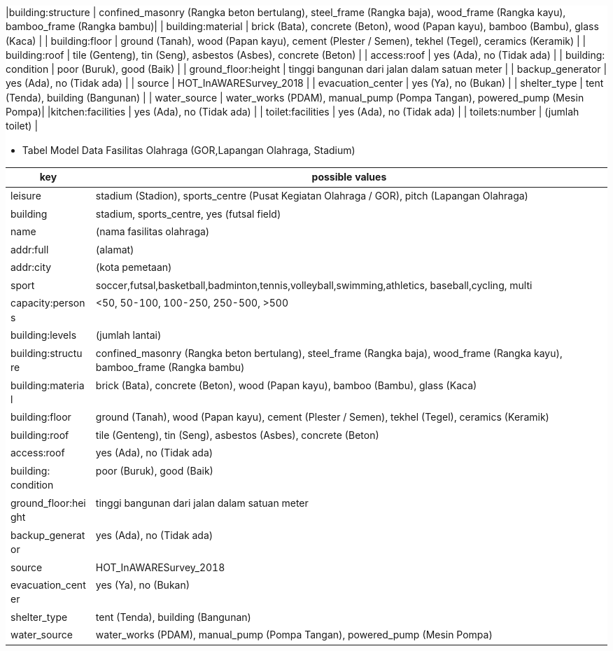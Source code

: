 |building:structure   |   confined_masonry (Rangka beton bertulang), steel_frame (Rangka baja), wood_frame (Rangka kayu), bamboo_frame (Rangka bambu)|
| building:material  |  brick (Bata), concrete (Beton), wood (Papan kayu), bamboo (Bambu), glass (Kaca) |
| building:floor  | ground (Tanah), wood (Papan kayu), cement (Plester / Semen), tekhel (Tegel), ceramics (Keramik)  |
| building:roof  |  tile (Genteng), tin (Seng), asbestos (Asbes), concrete (Beton) |
|  access:roof | yes (Ada), no (Tidak ada)  |
|  building: condition |  poor (Buruk), good (Baik) |
|  ground_floor:height |  tinggi bangunan dari jalan dalam satuan meter |
| backup_generator  | yes (Ada), no (Tidak ada)  |
|  source |  HOT_InAWARESurvey_2018 |
|  evacuation_center |  yes (Ya), no (Bukan) |
|  shelter_type |  tent (Tenda), building (Bangunan) |
| water_source  |  water_works (PDAM), manual_pump (Pompa Tangan), powered_pump (Mesin Pompa)|
|kitchen:facilities   |  yes (Ada), no (Tidak ada) |
| toilet:facilities |  yes (Ada), no (Tidak ada) |
| toilets:number  |  (jumlah toilet) |

* Tabel Model Data Fasilitas Olahraga (GOR,Lapangan Olahraga, Stadium)

| key  |  possible values |
|---|---|
|  leisure | stadium (Stadion), sports_centre (Pusat Kegiatan Olahraga / GOR), pitch (Lapangan Olahraga)  |
|  building |  stadium, sports_centre, yes (futsal field)  |
|  name | (nama fasilitas olahraga)  |
|  addr:full | (alamat)   |
|  addr:city |  (kota pemetaan) |
|  sport |  soccer,futsal,basketball,badminton,tennis,volleyball,swimming,athletics, baseball,cycling, multi |
|  capacity:persons | <50, 50-100, 100-250, 250-500, >500  |
|  building:levels |  (jumlah lantai) |
|building:structure   |   confined_masonry (Rangka beton bertulang), steel_frame (Rangka baja), wood_frame (Rangka kayu), bamboo_frame (Rangka bambu)|
| building:material  |  brick (Bata), concrete (Beton), wood (Papan kayu), bamboo (Bambu), glass (Kaca) |
| building:floor  | ground (Tanah), wood (Papan kayu), cement (Plester / Semen), tekhel (Tegel), ceramics (Keramik)  |
| building:roof  |  tile (Genteng), tin (Seng), asbestos (Asbes), concrete (Beton) |
|  access:roof | yes (Ada), no (Tidak ada)  |
|  building: condition |  poor (Buruk), good (Baik) |
|  ground_floor:height |  tinggi bangunan dari jalan dalam satuan meter |
| backup_generator  | yes (Ada), no (Tidak ada)  |
|  source |  HOT_InAWARESurvey_2018 |
|  evacuation_center |  yes (Ya), no (Bukan) |
|  shelter_type |  tent (Tenda), building (Bangunan) |
| water_source  |  water_works (PDAM), manual_pump (Pompa Tangan), powered_pump (Mesin Pompa)|